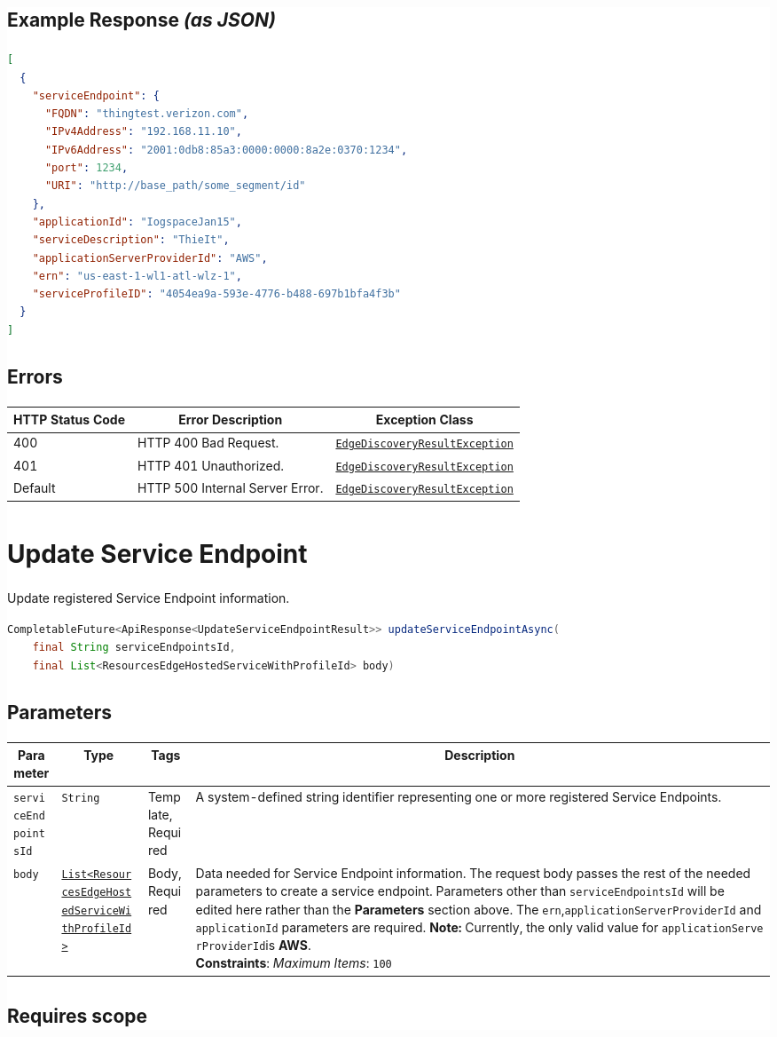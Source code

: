 ## Example Response *(as JSON)*

```json
[
  {
    "serviceEndpoint": {
      "FQDN": "thingtest.verizon.com",
      "IPv4Address": "192.168.11.10",
      "IPv6Address": "2001:0db8:85a3:0000:0000:8a2e:0370:1234",
      "port": 1234,
      "URI": "http://base_path/some_segment/id"
    },
    "applicationId": "IogspaceJan15",
    "serviceDescription": "ThieIt",
    "applicationServerProviderId": "AWS",
    "ern": "us-east-1-wl1-atl-wlz-1",
    "serviceProfileID": "4054ea9a-593e-4776-b488-697b1bfa4f3b"
  }
]
```

## Errors

| HTTP Status Code | Error Description | Exception Class |
|  --- | --- | --- |
| 400 | HTTP 400 Bad Request. | [`EdgeDiscoveryResultException`](../../doc/models/edge-discovery-result-exception.md) |
| 401 | HTTP 401 Unauthorized. | [`EdgeDiscoveryResultException`](../../doc/models/edge-discovery-result-exception.md) |
| Default | HTTP 500 Internal Server Error. | [`EdgeDiscoveryResultException`](../../doc/models/edge-discovery-result-exception.md) |


# Update Service Endpoint

Update registered Service Endpoint information.

```java
CompletableFuture<ApiResponse<UpdateServiceEndpointResult>> updateServiceEndpointAsync(
    final String serviceEndpointsId,
    final List<ResourcesEdgeHostedServiceWithProfileId> body)
```

## Parameters

| Parameter | Type | Tags | Description |
|  --- | --- | --- | --- |
| `serviceEndpointsId` | `String` | Template, Required | A system-defined string identifier representing one or more registered Service Endpoints. |
| `body` | [`List<ResourcesEdgeHostedServiceWithProfileId>`](../../doc/models/resources-edge-hosted-service-with-profile-id.md) | Body, Required | Data needed for Service Endpoint information. The request body passes the rest of the needed parameters to create a service endpoint. Parameters other than `serviceEndpointsId` will be edited here rather than the **Parameters** section above. The `ern`,`applicationServerProviderId` and `applicationId` parameters are required. **Note:** Currently, the only valid value for `applicationServerProviderId`is **AWS**.<br>**Constraints**: *Maximum Items*: `100` |

## Requires scope
